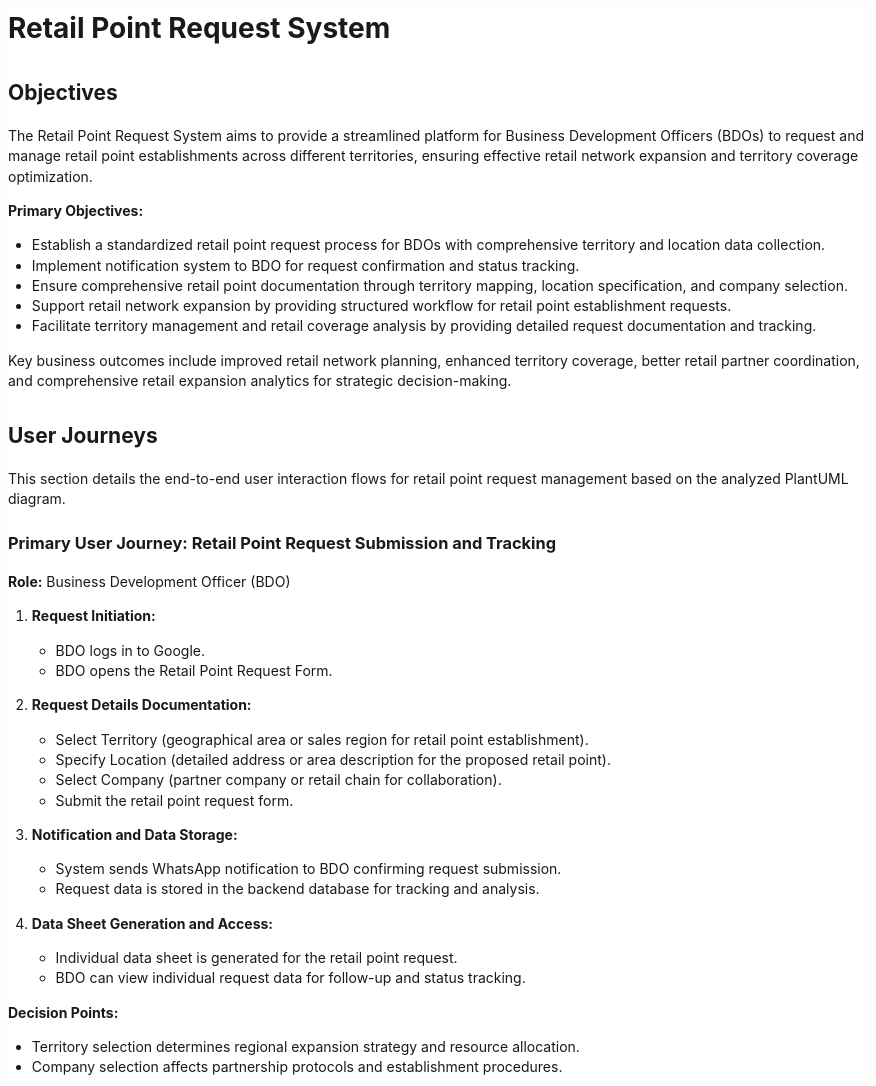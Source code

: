 
# Retail Point Request System

## Objectives
The Retail Point Request System aims to provide a streamlined platform for Business Development Officers (BDOs) to request and manage retail point establishments across different territories, ensuring effective retail network expansion and territory coverage optimization.

**Primary Objectives:**
- Establish a standardized retail point request process for BDOs with comprehensive territory and location data collection.
- Implement notification system to BDO for request confirmation and status tracking.
- Ensure comprehensive retail point documentation through territory mapping, location specification, and company selection.
- Support retail network expansion by providing structured workflow for retail point establishment requests.
- Facilitate territory management and retail coverage analysis by providing detailed request documentation and tracking.

Key business outcomes include improved retail network planning, enhanced territory coverage, better retail partner coordination, and comprehensive retail expansion analytics for strategic decision-making.

## User Journeys
This section details the end-to-end user interaction flows for retail point request management based on the analyzed PlantUML diagram.

### Primary User Journey: Retail Point Request Submission and Tracking
**Role:** Business Development Officer (BDO)

1. **Request Initiation:**
   - BDO logs in to Google.
   - BDO opens the Retail Point Request Form.

2. **Request Details Documentation:**
   - Select Territory (geographical area or sales region for retail point establishment).
   - Specify Location (detailed address or area description for the proposed retail point).
   - Select Company (partner company or retail chain for collaboration).
   - Submit the retail point request form.

3. **Notification and Data Storage:**
   - System sends WhatsApp notification to BDO confirming request submission.
   - Request data is stored in the backend database for tracking and analysis.

4. **Data Sheet Generation and Access:**
   - Individual data sheet is generated for the retail point request.
   - BDO can view individual request data for follow-up and status tracking.

**Decision Points:**
- Territory selection determines regional expansion strategy and resource allocation.
- Company selection affects partnership protocols and establishment procedures.
